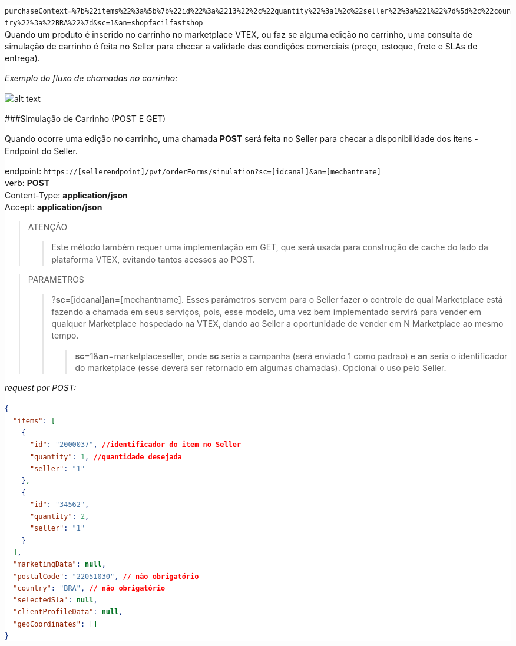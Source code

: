 ``` purchaseContext=%7b%22items%22%3a%5b%7b%22id%22%3a%2213%22%2c%22quantity%22%3a1%2c%22seller%22%3a%221%22%7d%5d%2c%22country%22%3a%22BRA%22%7d&sc=1&an=shopfacilfastshop ``` </br>
Quando um produto é inserido no carrinho no marketplace VTEX, ou faz se alguma edição no carrinho, uma consulta de simulação de carrinho é feita no Seller para checar a validade das condições comerciais (preço, estoque, frete e SLAs de entrega).

*Exemplo do fluxo de chamadas no carrinho:*

![alt text](fechamento-fluxo.png "Title")


<a name="a4"><a/>
###Simulação de Carrinho (POST E GET)

Quando ocorre uma edição no carrinho, uma chamada **POST** será feita no Seller para checar a disponibilidade dos itens - Endpoint do Seller.

endpoint: ``` https://[sellerendpoint]/pvt/orderForms/simulation?sc=[idcanal]&an=[mechantname] ```</br>
verb: **POST**</br>
Content-Type: **application/json**</br>
Accept: **application/json**</br>

> ATENÇÂO
>> Este método também requer uma implementação em GET, que será usada para construção
>> de cache do lado da plataforma VTEX, evitando tantos acessos ao POST. </br>


> PARAMETROS
>> ?**sc**=[idcanal]**an**=[mechantname]. Esses parâmetros servem para o Seller fazer o controle de qual Marketplace está fazendo a chamada em seus serviços, pois, esse modelo, uma vez bem implementado servirá para vender em qualquer Marketplace hospedado na VTEX, dando ao Seller a oportunidade de vender em N Marketplace ao mesmo tempo.
>>>**sc**=1&**an**=marketplaceseller, onde **sc** seria a campanha (será enviado 1 como padrao) e **an** seria o identificador do marketplace (esse deverá ser retornado em algumas chamadas). Opcional o uso pelo Seller.

_request por POST:_

```json
{
  "items": [
    {
      "id": "2000037", //identificador do item no Seller
      "quantity": 1, //quantidade desejada
      "seller": "1"
    },
    {
      "id": "34562",
      "quantity": 2,
      "seller": "1"
    }
  ],
  "marketingData": null,
  "postalCode": "22051030", // não obrigatório
  "country": "BRA", // não obrigatório
  "selectedSla": null,
  "clientProfileData": null,
  "geoCoordinates": []
}
```
